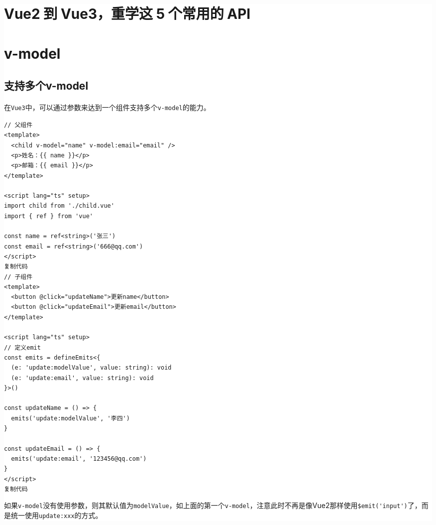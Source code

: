 # Vue2 到 Vue3，重学这 5 个常用的 API

# v-model

## 支持多个v-model

在`Vue3`中，可以通过参数来达到一个组件支持多个`v-model`的能力。

```
// 父组件
<template>
  <child v-model="name" v-model:email="email" />
  <p>姓名：{{ name }}</p>
  <p>邮箱：{{ email }}</p>
</template>

<script lang="ts" setup>
import child from './child.vue'
import { ref } from 'vue'

const name = ref<string>('张三')
const email = ref<string>('666@qq.com')
</script>
复制代码
// 子组件
<template>
  <button @click="updateName">更新name</button>
  <button @click="updateEmail">更新email</button>
</template>

<script lang="ts" setup>
// 定义emit
const emits = defineEmits<{
  (e: 'update:modelValue', value: string): void
  (e: 'update:email', value: string): void
}>()

const updateName = () => {
  emits('update:modelValue', '李四')
}

const updateEmail = () => {
  emits('update:email', '123456@qq.com')
}
</script>
复制代码
```

如果`v-model`没有使用参数，则其默认值为`modelValue`，如上面的第一个`v-model`，注意此时不再是像Vue2那样使用`$emit('input')`了，而是统一使用`update:xxx`的方式。
